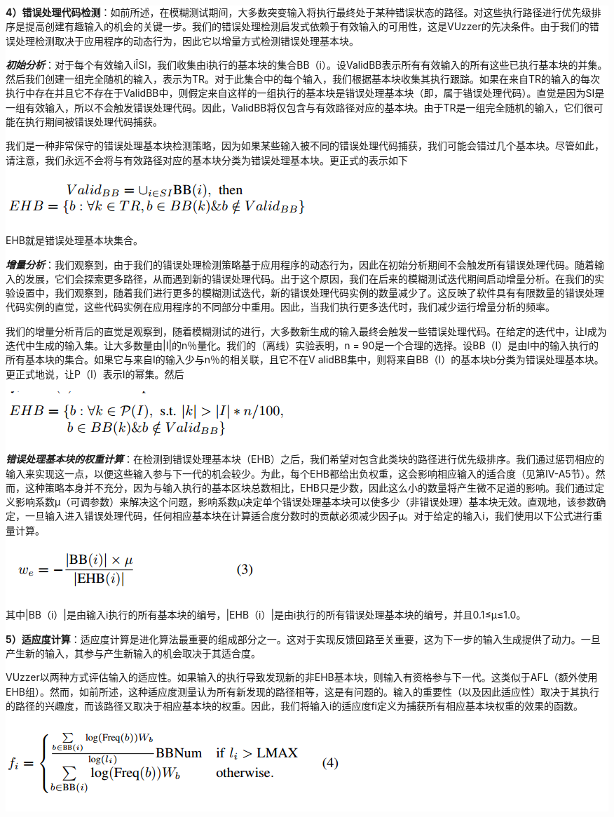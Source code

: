 **4）错误处理代码检测**：如前所述，在模糊测试期间，大多数突变输入将执行最终处于某种错误状态的路径。对这些执行路径进行优先级排序是提高创建有趣输入的机会的关键一步。我们的错误处理检测启发式依赖于有效输入的可用性，这是VUzzer的先决条件。由于我们的错误处理检测取决于应用程序的动态行为，因此它以增量方式检测错误处理基本块。

***初始分析***：对于每个有效输入iÎSI，我们收集由i执行的基本块的集合BB（i）。设ValidBB表示所有有效输入的所有这些已执行基本块的并集。然后我们创建一组完全随机的输入，表示为TR。对于此集合中的每个输入，我们根据基本块收集其执行跟踪。如果在来自TR的输入的每次执行中存在并且它不存在于ValidBB中，则假定来自这样的一组执行的基本块是错误处理基本块（即，属于错误处理代码）。直觉是因为SI是一组有效输入，所以不会触发错误处理代码。因此，ValidBB将仅包含与有效路径对应的基本块。由于TR是一组完全随机的输入，它们很可能在执行期间被错误处理代码捕获。

我们是一种非常保守的错误处理基本块检测策略，因为如果某些输入被不同的错误处理代码捕获，我们可能会错过几个基本块。尽管如此，请注意，我们永远不会将与有效路径对应的基本块分类为错误处理基本块。更正式的表示如下

![](VUzzer-Application-aware-Evolutionary-Fuzzing/13.png)

EHB就是错误处理基本块集合。

***增量分析***：我们观察到，由于我们的错误处理检测策略基于应用程序的动态行为，因此在初始分析期间不会触发所有错误处理代码。随着输入的发展，它们会探索更多路径，从而遇到新的错误处理代码。出于这个原因，我们在后来的模糊测试迭代期间启动增量分析。在我们的实验设置中，我们观察到，随着我们进行更多的模糊测试迭代，新的错误处理代码实例的数量减少了。这反映了软件具有有限数量的错误处理代码实例的直觉，这些代码实例在应用程序的不同部分中重用。因此，当我们执行更多迭代时，我们减少运行增量分析的频率。

我们的增量分析背后的直觉是观察到，随着模糊测试的进行，大多数新生成的输入最终会触发一些错误处理代码。在给定的迭代中，让I成为迭代中生成的输入集。让大多数量由|I|的n％量化。我们的（离线）实验表明，n = 90是一个合理的选择。设BB（I）是由I中的输入执行的所有基本块的集合。如果它与来自I的输入少与n％的相关联，且它不在V alidBB集中，则将来自BB（I）的基本块b分类为错误处理基本块。更正式地说，让P（I）表示I的幂集。然后

![](VUzzer-Application-aware-Evolutionary-Fuzzing/14.png)



***错误处理基本块的权重计算***：在检测到错误处理基本块（EHB）之后，我们希望对包含此类块的路径进行优先级排序。我们通过惩罚相应的输入来实现这一点，以便这些输入参与下一代的机会较少。为此，每个EHB都给出负权重，这会影响相应输入的适合度（见第IV-A5节）。然而，这种策略本身并不充分，因为与输入执行的基本区块总数相比，EHB只是少数，因此这么小的数量将产生微不足道的影响。我们通过定义影响系数μ（可调参数）来解决这个问题，影响系数μ决定单个错误处理基本块可以使多少（非错误处理）基本块无效。直观地，该参数确定，一旦输入进入错误处理代码，任何相应基本块在计算适合度分数时的贡献必须减少因子μ。对于给定的输入i，我们使用以下公式进行重量计算。

![](VUzzer-Application-aware-Evolutionary-Fuzzing/15.png)

其中|BB（i）|是由输入i执行的所有基本块的编号，|EHB（i）|是由i执行的所有错误处理基本块的编号，并且0.1≤μ≤1.0。

**5）适应度计算**：适应度计算是进化算法最重要的组成部分之一。这对于实现反馈回路至关重要，这为下一步的输入生成提供了动力。一旦产生新的输入，其参与产生新输入的机会取决于其适合度。

VUzzer以两种方式评估输入的适应性。如果输入的执行导致发现新的非EHB基本块，则输入有资格参与下一代。这类似于AFL（额外使用EHB组）。然而，如前所述，这种适应度测量认为所有新发现的路径相等，这是有问题的。输入的重要性（以及因此适应性）取决于其执行的路径的兴趣度，而该路径又取决于相应基本块的权重。因此，我们将输入i的适应度fi定义为捕获所有相应基本块权重的效果的函数。

![](VUzzer-Application-aware-Evolutionary-Fuzzing/16.png)
